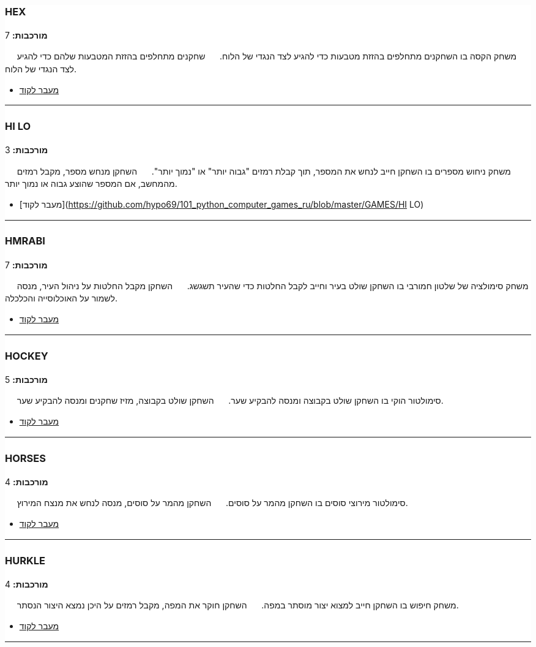 ### HEX
**מורכבות:** 7

&nbsp;&nbsp;&nbsp;&nbsp;&nbsp;משחק הקסה בו השחקנים מתחלפים בהזזת מטבעות כדי להגיע לצד הנגדי של הלוח.
&nbsp;&nbsp;&nbsp;&nbsp;&nbsp;שחקנים מתחלפים בהזזת המטבעות שלהם כדי להגיע לצד הנגדי של הלוח.
* [מעבר לקוד](https://github.com/hypo69/101_python_computer_games_ru/blob/master/GAMES/HEX)
---

### HI LO
**מורכבות:** 3

&nbsp;&nbsp;&nbsp;&nbsp;&nbsp;משחק ניחוש מספרים בו השחקן חייב לנחש את המספר, תוך קבלת רמזים "גבוה יותר" או "נמוך יותר".
&nbsp;&nbsp;&nbsp;&nbsp;&nbsp;השחקן מנחש מספר, מקבל רמזים מהמחשב, אם המספר שהוצע גבוה או נמוך יותר.
* [מעבר לקוד](https://github.com/hypo69/101_python_computer_games_ru/blob/master/GAMES/HI LO)
---

### HMRABI
**מורכבות:** 7

&nbsp;&nbsp;&nbsp;&nbsp;&nbsp;משחק סימולציה של שלטון חמורבי בו השחקן שולט בעיר וחייב לקבל החלטות כדי שהעיר תשגשג.
&nbsp;&nbsp;&nbsp;&nbsp;&nbsp;השחקן מקבל החלטות על ניהול העיר, מנסה לשמור על האוכלוסייה והכלכלה.
* [מעבר לקוד](https://github.com/hypo69/101_python_computer_games_ru/blob/master/GAMES/HMRABI)
---

### HOCKEY
**מורכבות:** 5

&nbsp;&nbsp;&nbsp;&nbsp;&nbsp;סימולטור הוקי בו השחקן שולט בקבוצה ומנסה להבקיע שער.
&nbsp;&nbsp;&nbsp;&nbsp;&nbsp;השחקן שולט בקבוצה, מזיז שחקנים ומנסה להבקיע שער.
* [מעבר לקוד](https://github.com/hypo69/101_python_computer_games_ru/blob/master/GAMES/HOCKEY)
---

### HORSES
**מורכבות:** 4

&nbsp;&nbsp;&nbsp;&nbsp;&nbsp;סימולטור מירוצי סוסים בו השחקן מהמר על סוסים.
&nbsp;&nbsp;&nbsp;&nbsp;&nbsp;השחקן מהמר על סוסים, מנסה לנחש את מנצח המירוץ.
* [מעבר לקוד](https://github.com/hypo69/101_python_computer_games_ru/blob/master/GAMES/HORSES)
---

### HURKLE
**מורכבות:** 4

&nbsp;&nbsp;&nbsp;&nbsp;&nbsp;משחק חיפוש בו השחקן חייב למצוא יצור מוסתר במפה.
&nbsp;&nbsp;&nbsp;&nbsp;&nbsp;השחקן חוקר את המפה, מקבל רמזים על היכן נמצא היצור הנסתר.
* [מעבר לקוד](https://github.com/hypo69/101_python_computer_games_ru/blob/master/GAMES/HURKLE)
---
